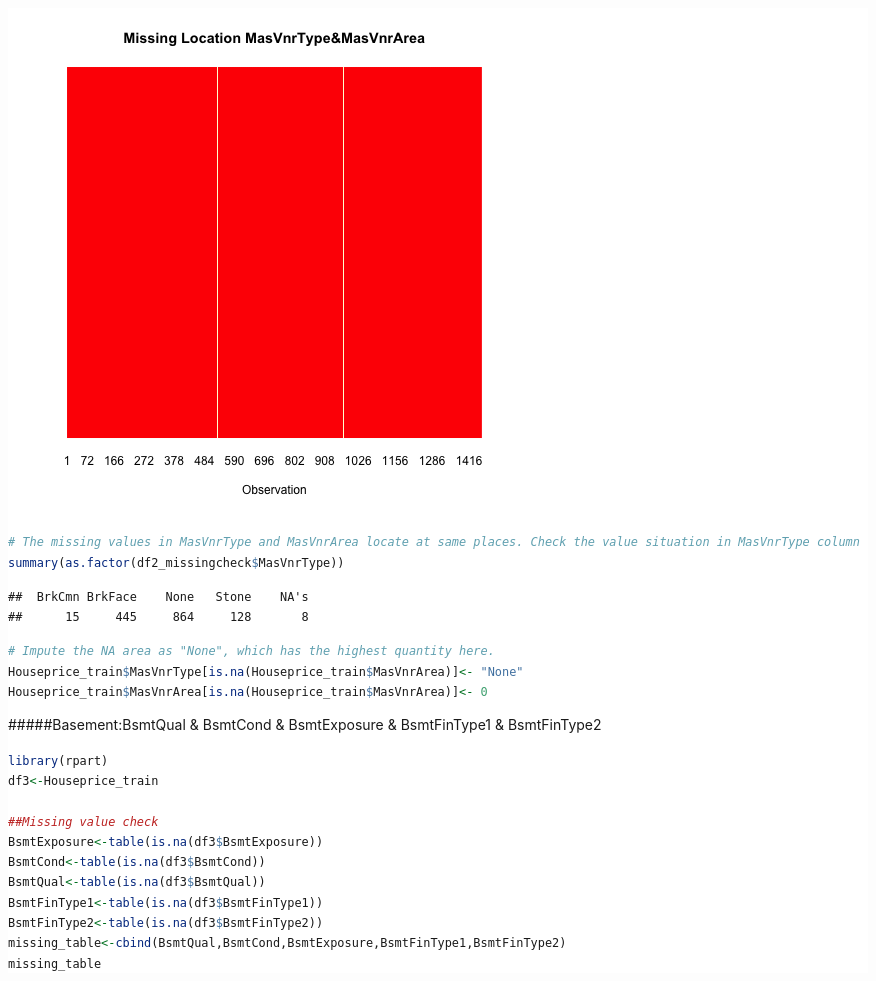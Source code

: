 ![plot of chunk MasvnrTyle](/figure/posts/2017-04-06-Missig-Data-Processing/MasvnrTyle-1.png)

```r
# The missing values in MasVnrType and MasVnrArea locate at same places. Check the value situation in MasVnrType column
summary(as.factor(df2_missingcheck$MasVnrType))
```

```
##  BrkCmn BrkFace    None   Stone    NA's 
##      15     445     864     128       8
```

```r
# Impute the NA area as "None", which has the highest quantity here. 
Houseprice_train$MasVnrType[is.na(Houseprice_train$MasVnrArea)]<- "None"
Houseprice_train$MasVnrArea[is.na(Houseprice_train$MasVnrArea)]<- 0 
```
#####Basement:BsmtQual & BsmtCond & BsmtExposure & BsmtFinType1 & BsmtFinType2

```r
library(rpart)
df3<-Houseprice_train

##Missing value check
BsmtExposure<-table(is.na(df3$BsmtExposure))
BsmtCond<-table(is.na(df3$BsmtCond))
BsmtQual<-table(is.na(df3$BsmtQual))
BsmtFinType1<-table(is.na(df3$BsmtFinType1))
BsmtFinType2<-table(is.na(df3$BsmtFinType2))
missing_table<-cbind(BsmtQual,BsmtCond,BsmtExposure,BsmtFinType1,BsmtFinType2)
missing_table
```
